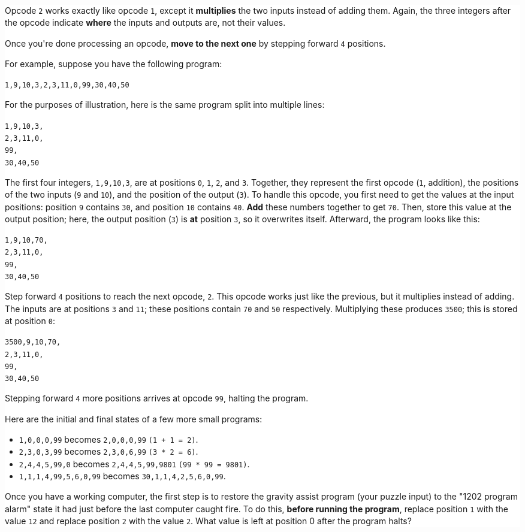 Opcode `2` works exactly like opcode `1`, except it **multiplies** the two inputs instead of adding them.
Again, the three integers after the opcode indicate **where** the inputs and outputs are, not their values.

Once you're done processing an opcode, **move to the next one** by stepping forward `4` positions.

For example, suppose you have the following program:

`1,9,10,3,2,3,11,0,99,30,40,50`

For the purposes of illustration, here is the same program split into multiple lines:
```
1,9,10,3,
2,3,11,0,
99,
30,40,50
```
The first four integers, `1,9,10,3`, are at positions `0`, `1`, `2`, and `3`.
Together, they represent the first opcode (`1`, addition), the positions of the two inputs (`9` and `10`),
and the position of the output (`3`).
To handle this opcode, you first need to get the values at the input positions:
position `9` contains `30`, and position `10` contains `40`.
**Add** these numbers together to get `70`.
Then, store this value at the output position;
here, the output position (`3`) is **at** position `3`, so it overwrites itself.
Afterward, the program looks like this:
```
1,9,10,70,
2,3,11,0,
99,
30,40,50
```
Step forward `4` positions to reach the next opcode, `2`.
This opcode works just like the previous, but it multiplies instead of adding.
The inputs are at positions `3` and `11`;
these positions contain `70` and `50` respectively.
Multiplying these produces `3500`; this is stored at position `0`:
```
3500,9,10,70,
2,3,11,0,
99,
30,40,50
```

Stepping forward `4` more positions arrives at opcode `99`, halting the program.

Here are the initial and final states of a few more small programs:

* `1,0,0,0,99` becomes `2,0,0,0,99` `(1 + 1 = 2)`.
* `2,3,0,3,99` becomes `2,3,0,6,99` `(3 * 2 = 6)`.
* `2,4,4,5,99,0` becomes `2,4,4,5,99,9801` `(99 * 99 = 9801)`.
* `1,1,1,4,99,5,6,0,99` becomes `30,1,1,4,2,5,6,0,99`.

Once you have a working computer,
the first step is to restore the gravity assist program (your puzzle input) to the "1202 program alarm" state it had
just before the last computer caught fire.
To do this, **before running the program**,
replace position `1` with the value `12` and replace position `2` with the value `2`.
 What value is left at position 0 after the program halts?

